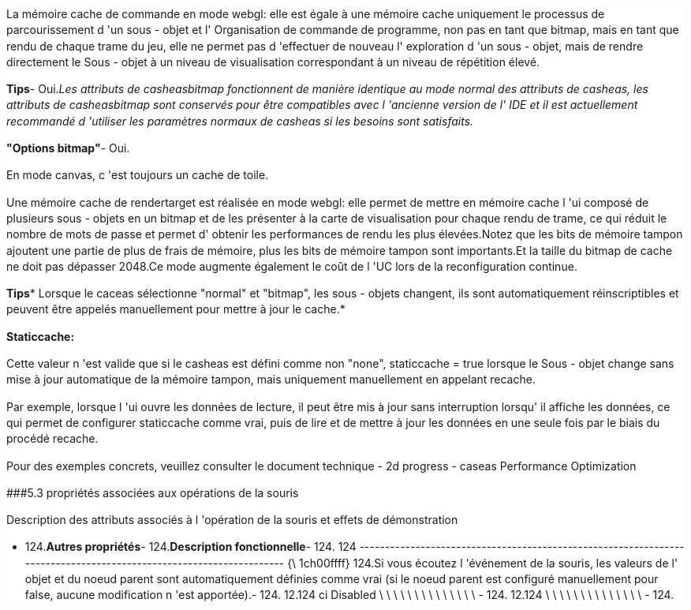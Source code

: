 La mémoire cache de commande en mode webgl: elle est égale à une mémoire cache uniquement le processus de parcourissement d 'un sous - objet et l' Organisation de commande de programme, non pas en tant que bitmap, mais en tant que rendu de chaque trame du jeu, elle ne permet pas d 'effectuer de nouveau l' exploration d 'un sous - objet, mais de rendre directement le Sous - objet à un niveau de visualisation correspondant à un niveau de répétition élevé.

**Tips**- Oui.*Les attributs de casheasbitmap fonctionnent de manière identique au mode normal des attributs de casheas, les attributs de casheasbitmap sont conservés pour être compatibles avec l 'ancienne version de l' IDE et il est actuellement recommandé d 'utiliser les paramètres normaux de casheas si les besoins sont satisfaits.*

**"Options bitmap"**- Oui.

En mode canvas, c 'est toujours un cache de toile.

Une mémoire cache de rendertarget est réalisée en mode webgl: elle permet de mettre en mémoire cache l 'ui composé de plusieurs sous - objets en un bitmap et de les présenter à la carte de visualisation pour chaque rendu de trame, ce qui réduit le nombre de mots de passe et permet d' obtenir les performances de rendu les plus élevées.Notez que les bits de mémoire tampon ajoutent une partie de plus de frais de mémoire, plus les bits de mémoire tampon sont importants.Et la taille du bitmap de cache ne doit pas dépasser 2048.Ce mode augmente également le coût de l 'UC lors de la reconfiguration continue.

**Tips*** Lorsque le caceas sélectionne "normal" et "bitmap", les sous - objets changent, ils sont automatiquement réinscriptibles et peuvent être appelés manuellement pour mettre à jour le cache.*



**Staticcache:**

Cette valeur n 'est valide que si le casheas est défini comme non "none", staticcache = true lorsque le Sous - objet change sans mise à jour automatique de la mémoire tampon, mais uniquement manuellement en appelant recache.

Par exemple, lorsque l 'ui ouvre les données de lecture, il peut être mis à jour sans interruption lorsqu' il affiche les données, ce qui permet de configurer staticcache comme vrai, puis de lire et de mettre à jour les données en une seule fois par le biais du procédé recache.

Pour des exemples concrets, veuillez consulter le document technique - 2d progress - caseas Performance Optimization



###5.3 propriétés associées aux opérations de la souris

Description des attributs associés à l 'opération de la souris et effets de démonstration

- 124.**Autres propriétés**- 124.**Description fonctionnelle**- 124.
124 -------------------------------------------------------------------------------------------------------------------
{\ 1ch00ffff} 124.Si vous écoutez l 'événement de la souris, les valeurs de l' objet et du noeud parent sont automatiquement définies comme vrai (si le noeud parent est configuré manuellement pour false, aucune modification n 'est apportée).- 124.
12.124 ci Disabled \ \ \ \ \ \ \ \ \ \ \ \ \ \ \- 124.
12.124 \ \ \ \ \ \ \ \ \ \ \ \ \ \ \- 124.
